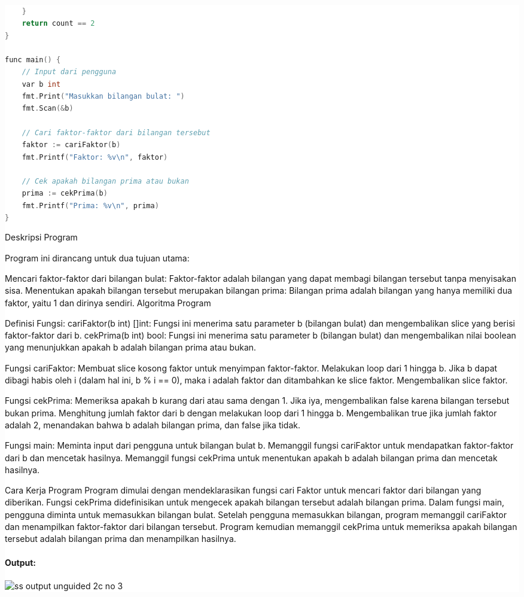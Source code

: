 ```C++
	}
	return count == 2
}

func main() {
	// Input dari pengguna
	var b int
	fmt.Print("Masukkan bilangan bulat: ")
	fmt.Scan(&b)

	// Cari faktor-faktor dari bilangan tersebut
	faktor := cariFaktor(b)
	fmt.Printf("Faktor: %v\n", faktor)

	// Cek apakah bilangan prima atau bukan
	prima := cekPrima(b)
	fmt.Printf("Prima: %v\n", prima)
}
```
Deskripsi Program

Program ini dirancang untuk dua tujuan utama:

Mencari faktor-faktor dari bilangan bulat: Faktor-faktor adalah bilangan yang dapat membagi bilangan tersebut tanpa menyisakan sisa.
Menentukan apakah bilangan tersebut merupakan bilangan prima: Bilangan prima adalah bilangan yang hanya memiliki dua faktor, yaitu 1 dan dirinya sendiri.
Algoritma Program

Definisi Fungsi:
cariFaktor(b int) []int: Fungsi ini menerima satu parameter b (bilangan bulat) dan mengembalikan slice yang berisi faktor-faktor dari b.
cekPrima(b int) bool: Fungsi ini menerima satu parameter b (bilangan bulat) dan mengembalikan nilai boolean yang menunjukkan apakah b adalah bilangan prima atau bukan.

Fungsi cariFaktor:
Membuat slice kosong faktor untuk menyimpan faktor-faktor.
Melakukan loop dari 1 hingga b. Jika b dapat dibagi habis oleh i (dalam hal ini, b % i == 0), maka i adalah faktor dan ditambahkan ke slice faktor.
Mengembalikan slice faktor.

Fungsi cekPrima:
Memeriksa apakah b kurang dari atau sama dengan 1. Jika iya, mengembalikan false karena bilangan tersebut bukan prima.
Menghitung jumlah faktor dari b dengan melakukan loop dari 1 hingga b.
Mengembalikan true jika jumlah faktor adalah 2, menandakan bahwa b adalah bilangan prima, dan false jika tidak.

Fungsi main:
Meminta input dari pengguna untuk bilangan bulat b.
Memanggil fungsi cariFaktor untuk mendapatkan faktor-faktor dari b dan mencetak hasilnya.
Memanggil fungsi cekPrima untuk menentukan apakah b adalah bilangan prima dan mencetak hasilnya.

Cara Kerja Program
Program dimulai dengan mendeklarasikan fungsi cari Faktor untuk mencari faktor dari bilangan yang diberikan.
Fungsi cekPrima didefinisikan untuk mengecek apakah bilangan tersebut adalah bilangan prima.
Dalam fungsi main, pengguna diminta untuk memasukkan bilangan bulat.
Setelah pengguna memasukkan bilangan, program memanggil cariFaktor dan menampilkan faktor-faktor dari bilangan tersebut.
Program kemudian memanggil cekPrima untuk memeriksa apakah bilangan tersebut adalah bilangan prima dan menampilkan hasilnya.

#### Output:
![ss output unguided 2c no 3](https://github.com/user-attachments/assets/d1f415f7-8c29-4bb1-8ab7-faa485abdfdb)


